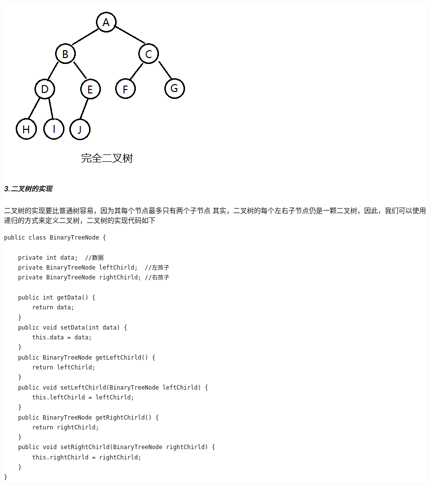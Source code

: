 ![图片描述](assets/3812107836-5aee6b233b596_articlex.png)

##### 3.二叉树的实现

二叉树的实现要比普通树容易，因为其每个节点最多只有两个子节点
其实，二叉树的每个左右子节点仍是一颗二叉树，因此，我们可以使用递归的方式来定义二叉树，二叉树的实现代码如下

```
public class BinaryTreeNode {
    
    private int data;  //数据
    private BinaryTreeNode leftChirld;  //左孩子
    private BinaryTreeNode rightChirld; //右孩子
    
    public int getData() {
        return data;
    }
    public void setData(int data) {
        this.data = data;
    }
    public BinaryTreeNode getLeftChirld() {
        return leftChirld;
    }
    public void setLeftChirld(BinaryTreeNode leftChirld) {
        this.leftChirld = leftChirld;
    }
    public BinaryTreeNode getRightChirld() {
        return rightChirld;
    }
    public void setRightChirld(BinaryTreeNode rightChirld) {
        this.rightChirld = rightChirld;
    }        
}
```
